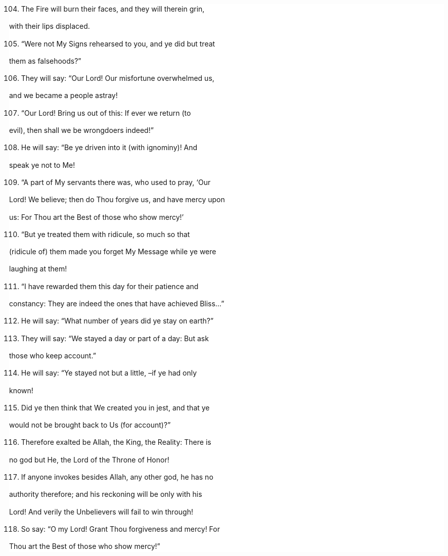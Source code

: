 104. The Fire will burn their faces, and they will therein grin,

with their lips displaced.

105. “Were not My Signs rehearsed to you, and ye did but treat

them as falsehoods?”

106. They will say: “Our Lord! Our misfortune overwhelmed us,

and we became a people astray!

107. “Our Lord! Bring us out of this: If ever we return (to

evil), then shall we be wrongdoers indeed!”

108. He will say: “Be ye driven into it (with ignominy)! And

speak ye not to Me!

109. “A part of My servants there was, who used to pray, ‘Our

Lord! We believe; then do Thou forgive us, and have mercy upon

us: For Thou art the Best of those who show mercy!’

110. “But ye treated them with ridicule, so much so that

(ridicule of) them made you forget My Message while ye were

laughing at them!

111. “I have rewarded them this day for their patience and

constancy: They are indeed the ones that have achieved Bliss…”

112. He will say: “What number of years did ye stay on earth?”

113. They will say: “We stayed a day or part of a day: But ask

those who keep account.”

114. He will say: “Ye stayed not but a little, –if ye had only

known!

115. Did ye then think that We created you in jest, and that ye

would not be brought back to Us (for account)?”

116. Therefore exalted be Allah, the King, the Reality: There is

no god but He, the Lord of the Throne of Honor!

117. If anyone invokes besides Allah, any other god, he has no

authority therefore; and his reckoning will be only with his

Lord! And verily the Unbelievers will fail to win through!

118. So say: “O my Lord! Grant Thou forgiveness and mercy! For

Thou art the Best of those who show mercy!”
